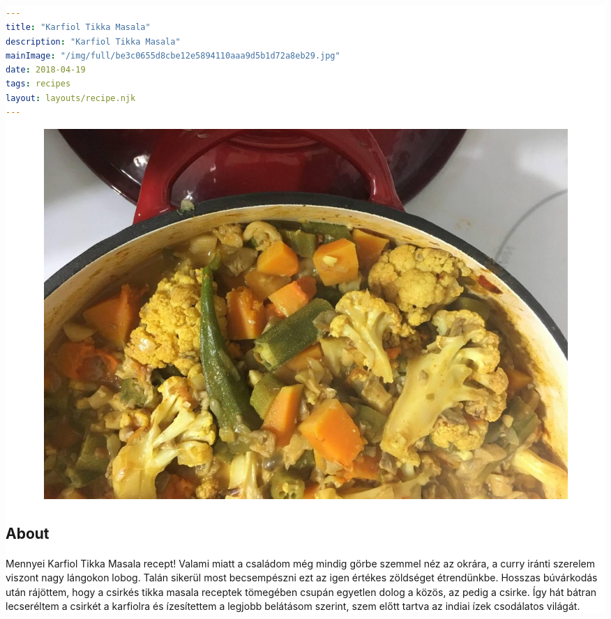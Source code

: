```yaml
---
title: "Karfiol Tikka Masala"
description: "Karfiol Tikka Masala"
mainImage: "/img/full/be3c0655d8cbe12e5894110aaa9d5b1d72a8eb29.jpg"
date: 2018-04-19
tags: recipes
layout: layouts/recipe.njk
---
```

                            
<p align="center"><a href="https://cookpad.com/hu/receptek/4783135-karfiol-tikka-masala" rel="Recipe source page"><img width="751" height="532" src="/img/full/be3c0655d8cbe12e5894110aaa9d5b1d72a8eb29.jpg"/></a></p>

## About
Mennyei Karfiol Tikka Masala recept! Valami miatt a családom még mindig görbe szemmel néz az okrára, a curry iránti szerelem viszont nagy lángokon lobog. Talán sikerül most becsempészni ezt az igen értékes zöldséget étrendünkbe. Hosszas búvárkodás után rájöttem, hogy a csirkés tikka masala receptek tömegében csupán egyetlen dolog a közös, az pedig a csirke. Így hát bátran lecseréltem a csirkét a karfiolra és ízesítettem a legjobb belátásom szerint, szem előtt tartva az indiai ízek csodálatos világát.
